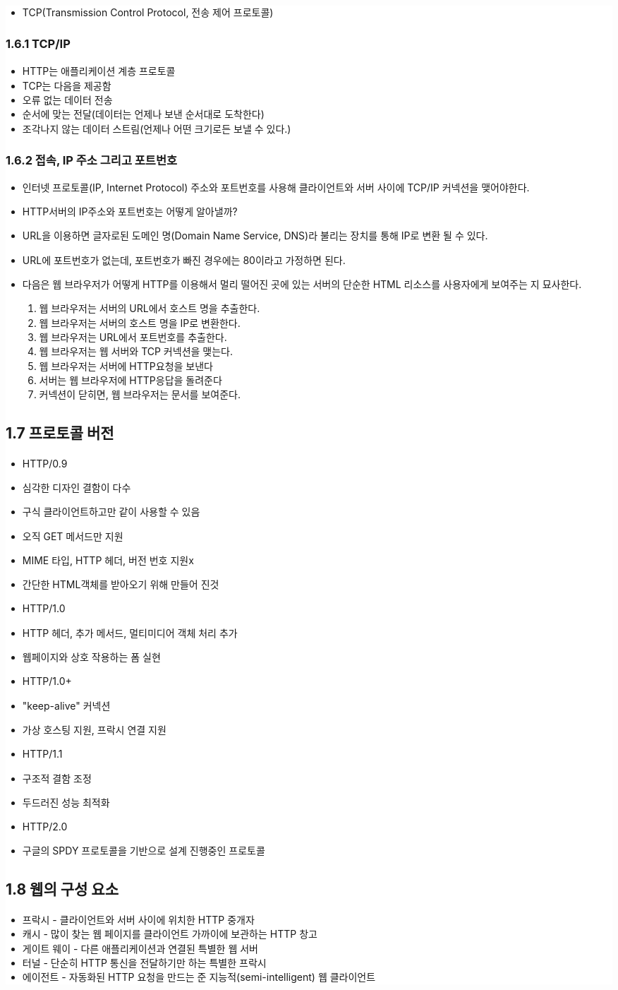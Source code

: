 - TCP(Transmission Control Protocol, 전송 제어 프로토콜)

### 1.6.1 TCP/IP

- HTTP는 애플리케이션 계층 프로토콜
- TCP는 다음을 제공함
- 오류 없는 데이터 전송
- 순서에 맞는 전달(데이터는 언제나 보낸 순서대로 도착한다)
- 조각나지 않는 데이터 스트림(언제나 어떤 크기로든 보낼 수 있다.)

### 1.6.2 접속, IP 주소 그리고 포트번호

- 인터넷 프로토콜(IP, Internet Protocol) 주소와 포트번호를 사용해 클라이언트와 서버 사이에 TCP/IP 커넥션을 맺어야한다.
- HTTP서버의 IP주소와 포트번호는 어떻게 알아낼까?
- URL을 이용하면 글자로된 도메인 명(Domain Name Service, DNS)라 불리는 장치를 통해 IP로 변환 될 수 있다.
- URL에 포트번호가 없는데, 포트번호가 빠진 경우에는 80이라고 가정하면 된다.

- 다음은 웹 브라우저가 어떻게 HTTP를 이용해서 멀리 떨어진 곳에 있는 서버의 단순한 HTML 리소스를 사용자에게 보여주는 지 묘사한다.
	1. 웹 브라우저는 서버의 URL에서 호스트 명을 추출한다.
	2. 웹 브라우저는 서버의 호스트 명을 IP로 변환한다.
	3. 웹 브라우저는 URL에서 포트번호를 추출한다.
	4. 웹 브라우저는 웹 서버와 TCP 커넥션을 맺는다.
	5. 웹 브라우저는 서버에 HTTP요청을 보낸다
	6. 서버는 웹 브라우저에 HTTP응답을 돌려준다
	7. 커넥션이 닫히면, 웹 브라우저는 문서를 보여준다.

## 1.7 프로토콜 버전

- HTTP/0.9
- 심각한 디자인 결함이 다수
- 구식 클라이언트하고만 같이 사용할 수 있음
- 오직 GET 메서드만 지원
- MIME 타입, HTTP 헤더, 버전 번호 지원x
- 간단한 HTML객체를 받아오기 위해 만들어 진것

- HTTP/1.0
- HTTP 헤더, 추가 메서드, 멀티미디어 객체 처리 추가
- 웹페이지와 상호 작용하는 폼 실현

- HTTP/1.0+
- "keep-alive" 커넥션
- 가상 호스팅 지원, 프락시 연결 지원

- HTTP/1.1
- 구조적 결함 조정
- 두드러진 성능 최적화

- HTTP/2.0
- 구글의 SPDY 프로토콜을 기반으로 설계 진행중인 프로토콜

## 1.8 웹의 구성 요소

- 프락시 - 클라이언트와 서버 사이에 위치한 HTTP 중개자
- 캐시 - 많이 찾는 웹 페이지를 클라이언트 가까이에 보관하는 HTTP 창고
- 게이트 웨이 - 다른 애플리케이션과 연결된 특별한 웹 서버
- 터널 - 단순히 HTTP 통신을 전달하기만 하는 특별한 프락시
- 에이전트 - 자동화된 HTTP 요청을 만드는 준 지능적(semi-intelligent) 웹 클라이언트
